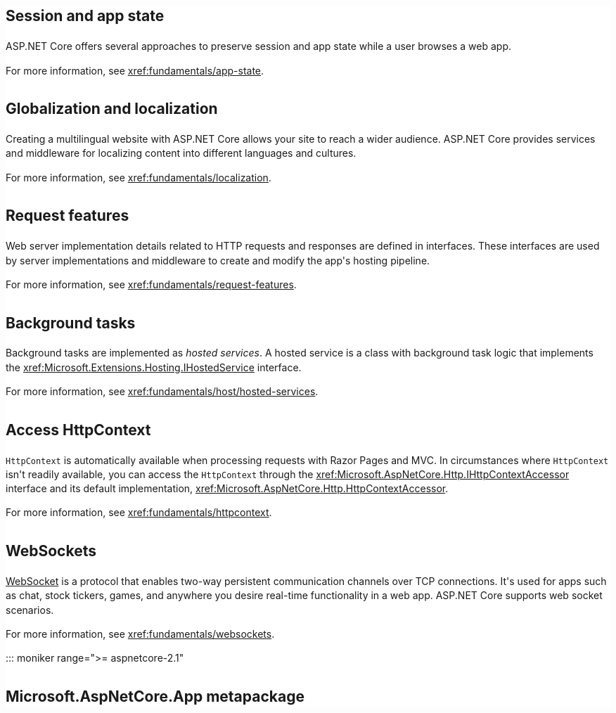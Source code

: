 ## Session and app state

ASP.NET Core offers several approaches to preserve session and app state while a user browses a web app.

For more information, see <xref:fundamentals/app-state>.

## Globalization and localization

Creating a multilingual website with ASP.NET Core allows your site to reach a wider audience. ASP.NET Core provides services and middleware for localizing content into different languages and cultures.

For more information, see <xref:fundamentals/localization>.

## Request features

Web server implementation details related to HTTP requests and responses are defined in interfaces. These interfaces are used by server implementations and middleware to create and modify the app's hosting pipeline.

For more information, see <xref:fundamentals/request-features>.

## Background tasks

Background tasks are implemented as *hosted services*. A hosted service is a class with background task logic that implements the <xref:Microsoft.Extensions.Hosting.IHostedService> interface.

For more information, see <xref:fundamentals/host/hosted-services>.

## Access HttpContext

`HttpContext` is automatically available when processing requests with Razor Pages and MVC. In circumstances where `HttpContext` isn't readily available, you can access the `HttpContext` through the <xref:Microsoft.AspNetCore.Http.IHttpContextAccessor> interface and its default implementation, <xref:Microsoft.AspNetCore.Http.HttpContextAccessor>.

For more information, see <xref:fundamentals/httpcontext>.

## WebSockets

[WebSocket](https://wikipedia.org/wiki/WebSocket) is a protocol that enables two-way persistent communication channels over TCP connections. It's used for apps such as chat, stock tickers, games, and anywhere you desire real-time functionality in a web app. ASP.NET Core supports web socket scenarios.

For more information, see <xref:fundamentals/websockets>.

::: moniker range=">= aspnetcore-2.1"

## Microsoft.AspNetCore.App metapackage
